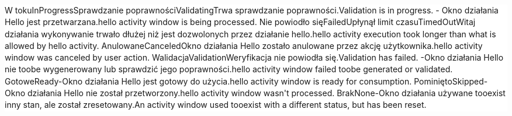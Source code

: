 <td rowspan="2"><span data-ttu-id="0a8c3-219">W toku</span><span class="sxs-lookup"><span data-stu-id="0a8c3-219">InProgress</span></span></td><td><span data-ttu-id="0a8c3-220">Sprawdzanie poprawności</span><span class="sxs-lookup"><span data-stu-id="0a8c3-220">Validating</span></span></td><td><span data-ttu-id="0a8c3-221">Trwa sprawdzanie poprawności.</span><span class="sxs-lookup"><span data-stu-id="0a8c3-221">Validation is in progress.</span></span></td>
</tr>
<td>-</td>
<td><span data-ttu-id="0a8c3-222">Okno działania Hello jest przetwarzana.</span><span class="sxs-lookup"><span data-stu-id="0a8c3-222">hello activity window is being processed.</span></span></td>
</tr>
<tr>
<td rowspan="4"><span data-ttu-id="0a8c3-223">Nie powiodło się</span><span class="sxs-lookup"><span data-stu-id="0a8c3-223">Failed</span></span></td><td><span data-ttu-id="0a8c3-224">Upłynął limit czasu</span><span class="sxs-lookup"><span data-stu-id="0a8c3-224">TimedOut</span></span></td><td><span data-ttu-id="0a8c3-225">Witaj działania wykonywanie trwało dłużej niż jest dozwolonych przez działanie hello.</span><span class="sxs-lookup"><span data-stu-id="0a8c3-225">hello activity execution took longer than what is allowed by hello activity.</span></span></td>
</tr>
<tr>
<td><span data-ttu-id="0a8c3-226">Anulowane</span><span class="sxs-lookup"><span data-stu-id="0a8c3-226">Canceled</span></span></td><td><span data-ttu-id="0a8c3-227">Okno działania Hello zostało anulowane przez akcję użytkownika.</span><span class="sxs-lookup"><span data-stu-id="0a8c3-227">hello activity window was canceled by user action.</span></span></td>
</tr>
<tr>
<td><span data-ttu-id="0a8c3-228">Walidacja</span><span class="sxs-lookup"><span data-stu-id="0a8c3-228">Validation</span></span></td><td><span data-ttu-id="0a8c3-229">Weryfikacja nie powiodła się.</span><span class="sxs-lookup"><span data-stu-id="0a8c3-229">Validation has failed.</span></span></td>
</tr>
<tr>
<td>-</td><td><span data-ttu-id="0a8c3-230">Okno działania Hello nie toobe wygenerowany lub sprawdzić jego poprawności.</span><span class="sxs-lookup"><span data-stu-id="0a8c3-230">hello activity window failed toobe generated or validated.</span></span></td>
</tr>
<td><span data-ttu-id="0a8c3-231">Gotowe</span><span class="sxs-lookup"><span data-stu-id="0a8c3-231">Ready</span></span></td><td>-</td><td><span data-ttu-id="0a8c3-232">Okno działania Hello jest gotowy do użycia.</span><span class="sxs-lookup"><span data-stu-id="0a8c3-232">hello activity window is ready for consumption.</span></span></td>
</tr>
<tr>
<td><span data-ttu-id="0a8c3-233">Pominięto</span><span class="sxs-lookup"><span data-stu-id="0a8c3-233">Skipped</span></span></td><td>-</td><td><span data-ttu-id="0a8c3-234">Okno działania Hello nie został przetworzony.</span><span class="sxs-lookup"><span data-stu-id="0a8c3-234">hello activity window wasn't processed.</span></span></td>
</tr>
<tr>
<td><span data-ttu-id="0a8c3-235">Brak</span><span class="sxs-lookup"><span data-stu-id="0a8c3-235">None</span></span></td><td>-</td><td><span data-ttu-id="0a8c3-236">Okno działania używane tooexist inny stan, ale został zresetowany.</span><span class="sxs-lookup"><span data-stu-id="0a8c3-236">An activity window used tooexist with a different status, but has been reset.</span></span></td>
</tr>
</table>
